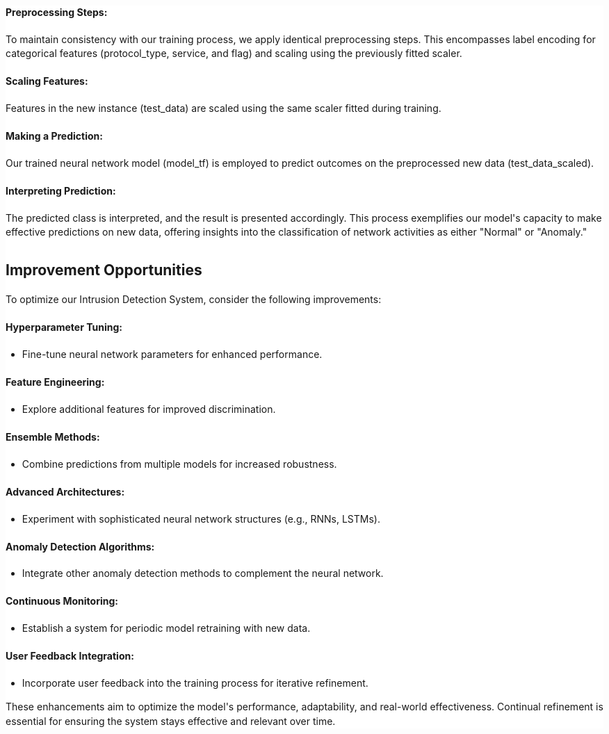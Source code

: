 #### Preprocessing Steps:

To maintain consistency with our training process, we apply identical preprocessing steps. This encompasses label encoding for categorical features (protocol_type, service, and flag) and scaling using the previously fitted scaler.

#### Scaling Features:

Features in the new instance (test_data) are scaled using the same scaler fitted during training.

#### Making a Prediction:

Our trained neural network model (model_tf) is employed to predict outcomes on the preprocessed new data (test_data_scaled).

#### Interpreting Prediction:

The predicted class is interpreted, and the result is presented accordingly.
This process exemplifies our model's capacity to make effective predictions on new data, offering insights into the classification of network activities as either "Normal" or "Anomaly."







## Improvement Opportunities

To optimize our Intrusion Detection System, consider the following improvements:

#### Hyperparameter Tuning:

- Fine-tune neural network parameters for enhanced performance.
#### Feature Engineering:

- Explore additional features for improved discrimination.
#### Ensemble Methods:

- Combine predictions from multiple models for increased robustness.
#### Advanced Architectures:

- Experiment with sophisticated neural network structures (e.g., RNNs, LSTMs).

#### Anomaly Detection Algorithms:

- Integrate other anomaly detection methods to complement the neural network.
#### Continuous Monitoring:

- Establish a system for periodic model retraining with new data.

#### User Feedback Integration:

- Incorporate user feedback into the training process for iterative refinement.

These enhancements aim to optimize the model's performance, adaptability, and real-world effectiveness. Continual refinement is essential for ensuring the system stays effective and relevant over time.
